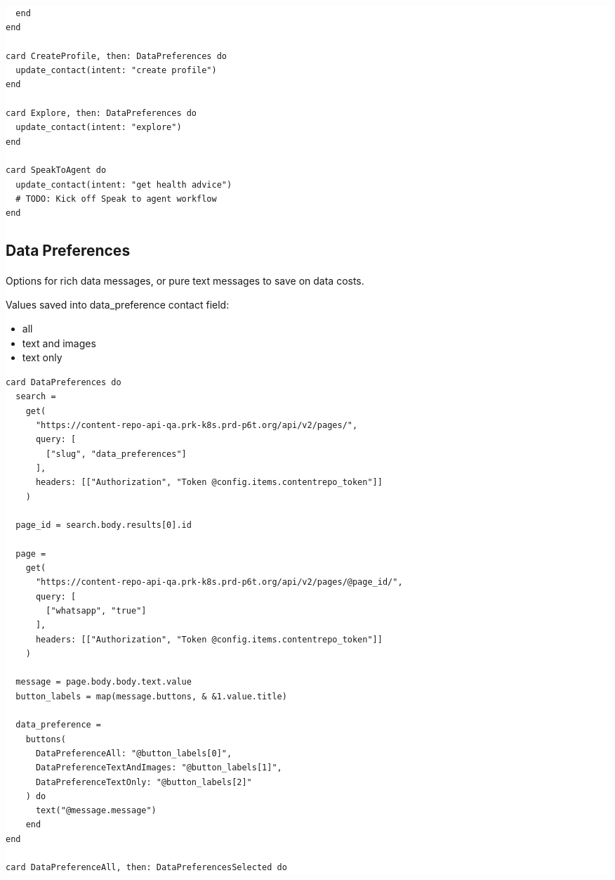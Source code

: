 ```stack
  end
end

card CreateProfile, then: DataPreferences do
  update_contact(intent: "create profile")
end

card Explore, then: DataPreferences do
  update_contact(intent: "explore")
end

card SpeakToAgent do
  update_contact(intent: "get health advice")
  # TODO: Kick off Speak to agent workflow
end

```

## Data Preferences

Options for rich data messages, or pure text messages to save on data costs.

Values saved into data_preference contact field:

* all
* text and images
* text only

```stack
card DataPreferences do
  search =
    get(
      "https://content-repo-api-qa.prk-k8s.prd-p6t.org/api/v2/pages/",
      query: [
        ["slug", "data_preferences"]
      ],
      headers: [["Authorization", "Token @config.items.contentrepo_token"]]
    )

  page_id = search.body.results[0].id

  page =
    get(
      "https://content-repo-api-qa.prk-k8s.prd-p6t.org/api/v2/pages/@page_id/",
      query: [
        ["whatsapp", "true"]
      ],
      headers: [["Authorization", "Token @config.items.contentrepo_token"]]
    )

  message = page.body.body.text.value
  button_labels = map(message.buttons, & &1.value.title)

  data_preference =
    buttons(
      DataPreferenceAll: "@button_labels[0]",
      DataPreferenceTextAndImages: "@button_labels[1]",
      DataPreferenceTextOnly: "@button_labels[2]"
    ) do
      text("@message.message")
    end
end

card DataPreferenceAll, then: DataPreferencesSelected do
```